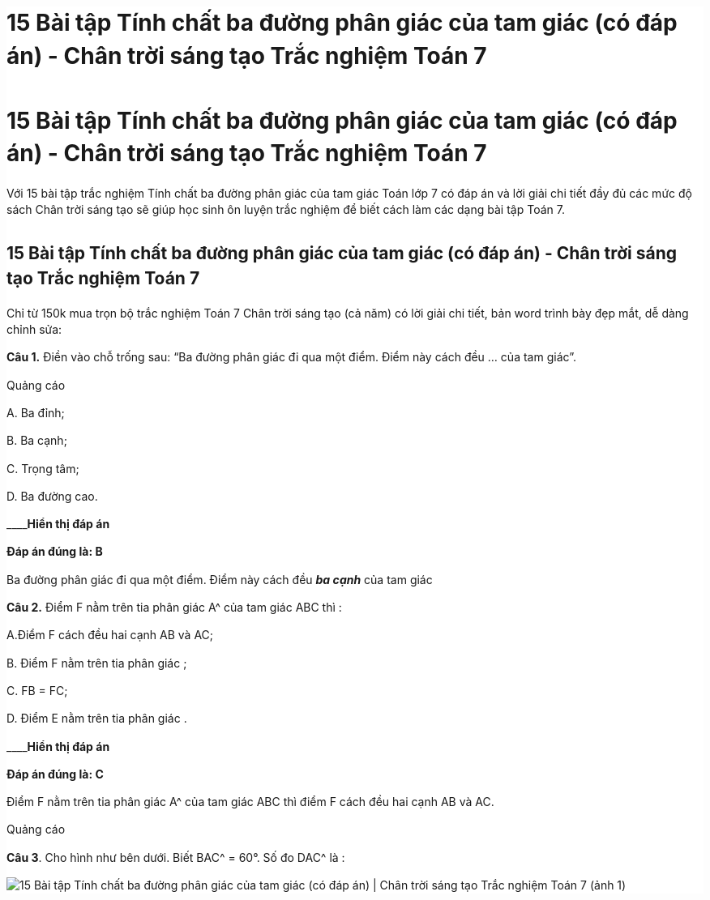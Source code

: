 # 15 Bài tập Tính chất ba đường phân giác của tam giác (có đáp án) - Chân trời sáng tạo Trắc nghiệm Toán 7

# 15 Bài tập Tính chất ba đường phân giác của tam giác (có đáp án) - Chân trời sáng tạo Trắc nghiệm Toán 7

Với 15 bài tập trắc nghiệm Tính chất ba đường phân giác của tam giác Toán lớp 7 có đáp án và lời giải chi tiết đầy đủ các mức độ sách Chân trời sáng tạo sẽ giúp học sinh ôn luyện trắc nghiệm để biết cách làm các dạng bài tập Toán 7.

## 15 Bài tập Tính chất ba đường phân giác của tam giác (có đáp án) - Chân trời sáng tạo Trắc nghiệm Toán 7

Chỉ từ 150k mua trọn bộ trắc nghiệm Toán 7 Chân trời sáng tạo (cả năm) có lời giải chi tiết, bản word trình bày đẹp mắt, dễ dàng chỉnh sửa:

**Câu 1.** Điền vào chỗ trống sau: “Ba đường phân giác đi qua một điểm. Điểm này cách đều … của tam giác”. 

Quảng cáo

A. Ba đỉnh;

B. Ba cạnh;

C. Trọng tâm;

D. Ba đường cao.

____**Hiển thị đáp án**

**Đáp án đúng là: B**

Ba đường phân giác đi qua một điểm. Điểm này cách đều **_ba cạnh_** của tam giác

**Câu 2.** Điểm F nằm trên tia phân giác A^ của tam giác ABC thì :

A.Điểm F cách đều hai cạnh AB và AC;

B. Điểm F nằm trên tia phân giác ;

C. FB = FC; 

D. Điểm E nằm trên tia phân giác .

____**Hiển thị đáp án**

**Đáp án đúng là: C**

Điểm F nằm trên tia phân giác A^ của tam giác ABC thì điểm F cách đều hai cạnh AB và AC.

Quảng cáo

**Câu 3**. Cho hình như bên dưới. Biết BAC^ = 60°. Số đo DAC^ là :

![15 Bài tập Tính chất ba đường phân giác của tam giác \(có đáp án\) | Chân trời sáng tạo Trắc nghiệm Toán 7 \(ảnh 1\)](https://vietjack.com/toan-7-ct/images/trac-nghiem-bai-9-tinh-chat-ba-duong-phan-giac-cua-tam-giac-154537.PNG)

